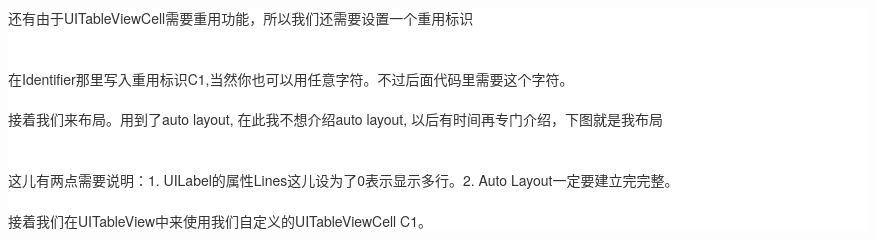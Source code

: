 <div style="padding: 0px; color: rgb(51, 51, 51); font-family: 'Helvetica Neue', Helvetica, STheiti, 微软雅黑, 黑体, Arial, Tahoma, sans-serif, serif; font-size: 14px; font-style: normal; font-variant: normal; font-weight: normal; letter-spacing: normal; orphans: auto; text-align: start; text-indent: 0px; text-transform: none; white-space: normal; widows: 1; word-spacing: 0px; -webkit-text-stroke-width: 0px; background-color: rgb(255, 255, 255);">还有由于UITableViewCell需要重用功能，所以我们还需要设置一个重用标识 </div>
<div style="padding: 0px; color: rgb(51, 51, 51); font-family: 'Helvetica Neue', Helvetica, STheiti, 微软雅黑, 黑体, Arial, Tahoma, sans-serif, serif; font-size: 14px; font-style: normal; font-variant: normal; font-weight: normal; letter-spacing: normal; orphans: auto; text-indent: 0px; text-transform: none; white-space: normal; widows: 1; word-spacing: 0px; -webkit-text-stroke-width: 0px; text-align: center; background-color: rgb(255, 255, 255);"><img src="动态计算UITableViewCell高度详解_files/Image [1].jpg" type="image/jpeg" alt="" style="border: 0px; max-width: 700px; text-align: center; cursor: pointer;" width="280"/></div>
<div style="padding: 0px; color: rgb(51, 51, 51); font-family: 'Helvetica Neue', Helvetica, STheiti, 微软雅黑, 黑体, Arial, Tahoma, sans-serif, serif; font-size: 14px; font-style: normal; font-variant: normal; font-weight: normal; letter-spacing: normal; orphans: auto; text-align: start; text-indent: 0px; text-transform: none; white-space: normal; widows: 1; word-spacing: 0px; -webkit-text-stroke-width: 0px; background-color: rgb(255, 255, 255);"> </div>
<div style="padding: 0px; color: rgb(51, 51, 51); font-family: 'Helvetica Neue', Helvetica, STheiti, 微软雅黑, 黑体, Arial, Tahoma, sans-serif, serif; font-size: 14px; font-style: normal; font-variant: normal; font-weight: normal; letter-spacing: normal; orphans: auto; text-align: start; text-indent: 0px; text-transform: none; white-space: normal; widows: 1; word-spacing: 0px; -webkit-text-stroke-width: 0px; background-color: rgb(255, 255, 255);">在Identifier那里写入重用标识C1,当然你也可以用任意字符。不过后面代码里需要这个字符。</div>
<div style="padding: 0px; color: rgb(51, 51, 51); font-family: 'Helvetica Neue', Helvetica, STheiti, 微软雅黑, 黑体, Arial, Tahoma, sans-serif, serif; font-size: 14px; font-style: normal; font-variant: normal; font-weight: normal; letter-spacing: normal; orphans: auto; text-align: start; text-indent: 0px; text-transform: none; white-space: normal; widows: 1; word-spacing: 0px; -webkit-text-stroke-width: 0px; background-color: rgb(255, 255, 255);"> </div>
<div style="padding: 0px; color: rgb(51, 51, 51); font-family: 'Helvetica Neue', Helvetica, STheiti, 微软雅黑, 黑体, Arial, Tahoma, sans-serif, serif; font-size: 14px; font-style: normal; font-variant: normal; font-weight: normal; letter-spacing: normal; orphans: auto; text-align: start; text-indent: 0px; text-transform: none; white-space: normal; widows: 1; word-spacing: 0px; -webkit-text-stroke-width: 0px; background-color: rgb(255, 255, 255);">接着我们来布局。用到了auto layout, 在此我不想介绍auto layout, 以后有时间再专门介绍，下图就是我布局 </div>
<div style="padding: 0px; color: rgb(51, 51, 51); font-family: 'Helvetica Neue', Helvetica, STheiti, 微软雅黑, 黑体, Arial, Tahoma, sans-serif, serif; font-size: 14px; font-style: normal; font-variant: normal; font-weight: normal; letter-spacing: normal; orphans: auto; text-indent: 0px; text-transform: none; white-space: normal; widows: 1; word-spacing: 0px; -webkit-text-stroke-width: 0px; text-align: center; background-color: rgb(255, 255, 255);"><img src="动态计算UITableViewCell高度详解_files/Image [2].jpg" type="image/jpeg" alt="" style="border: 0px; max-width: 700px; text-align: center; cursor: pointer;" width="500"/></div>
<div style="padding: 0px; color: rgb(51, 51, 51); font-family: 'Helvetica Neue', Helvetica, STheiti, 微软雅黑, 黑体, Arial, Tahoma, sans-serif, serif; font-size: 14px; font-style: normal; font-variant: normal; font-weight: normal; letter-spacing: normal; orphans: auto; text-align: start; text-indent: 0px; text-transform: none; white-space: normal; widows: 1; word-spacing: 0px; -webkit-text-stroke-width: 0px; background-color: rgb(255, 255, 255);"> </div>
<div style="padding: 0px; color: rgb(51, 51, 51); font-family: 'Helvetica Neue', Helvetica, STheiti, 微软雅黑, 黑体, Arial, Tahoma, sans-serif, serif; font-size: 14px; font-style: normal; font-variant: normal; font-weight: normal; letter-spacing: normal; orphans: auto; text-align: start; text-indent: 0px; text-transform: none; white-space: normal; widows: 1; word-spacing: 0px; -webkit-text-stroke-width: 0px; background-color: rgb(255, 255, 255);">这儿有两点需要说明：1. UILabel的属性Lines这儿设为了0表示显示多行。2. Auto Layout一定要建立完完整。</div>
<div style="padding: 0px; color: rgb(51, 51, 51); font-family: 'Helvetica Neue', Helvetica, STheiti, 微软雅黑, 黑体, Arial, Tahoma, sans-serif, serif; font-size: 14px; font-style: normal; font-variant: normal; font-weight: normal; letter-spacing: normal; orphans: auto; text-align: start; text-indent: 0px; text-transform: none; white-space: normal; widows: 1; word-spacing: 0px; -webkit-text-stroke-width: 0px; background-color: rgb(255, 255, 255);"> </div>
<div style="padding: 0px; color: rgb(51, 51, 51); font-family: 'Helvetica Neue', Helvetica, STheiti, 微软雅黑, 黑体, Arial, Tahoma, sans-serif, serif; font-size: 14px; font-style: normal; font-variant: normal; font-weight: normal; letter-spacing: normal; orphans: auto; text-align: start; text-indent: 0px; text-transform: none; white-space: normal; widows: 1; word-spacing: 0px; -webkit-text-stroke-width: 0px; background-color: rgb(255, 255, 255);">接着我们在UITableView中来使用我们自定义的UITableViewCell C1。</div>